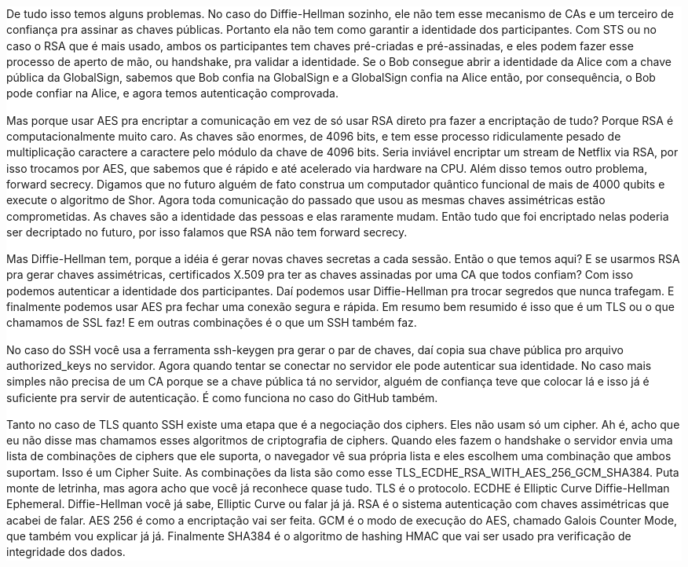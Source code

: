 





De tudo isso temos alguns problemas. No caso do Diffie-Hellman sozinho, ele não tem esse mecanismo de CAs e um terceiro de confiança pra assinar as chaves públicas. Portanto ela não tem como garantir a identidade dos participantes. Com STS ou no caso o RSA que é mais usado, ambos os participantes tem chaves pré-criadas e pré-assinadas, e eles podem fazer esse processo de aperto de mão, ou handshake, pra validar a identidade. Se o Bob consegue abrir a identidade da Alice com a chave pública da GlobalSign, sabemos que Bob confia na GlobalSign e a GlobalSign confia na Alice então, por consequência, o Bob pode confiar na Alice, e agora temos autenticação comprovada.







Mas porque usar AES pra encriptar a comunicação em vez de só usar RSA direto pra fazer a encriptação de tudo? Porque RSA é computacionalmente muito caro. As chaves são enormes, de 4096 bits, e tem esse processo ridiculamente pesado de multiplicação caractere a caractere pelo módulo da chave de 4096 bits. Seria inviável encriptar um stream de Netflix via RSA, por isso trocamos por AES, que sabemos que é rápido e até acelerado via hardware na CPU. Além disso temos outro problema, forward secrecy. Digamos que no futuro alguém de fato construa um computador quântico funcional de mais de 4000 qubits e execute o algoritmo de Shor. Agora toda comunicação do passado que usou as mesmas chaves assimétricas estão comprometidas. As chaves são a identidade das pessoas e elas raramente mudam. Então tudo que foi encriptado nelas poderia ser decriptado no futuro, por isso falamos que RSA não tem forward secrecy.





Mas Diffie-Hellman tem, porque a idéia é gerar novas chaves secretas a cada sessão. Então o que temos aqui? E se usarmos RSA pra gerar chaves assimétricas, certificados X.509 pra ter as chaves assinadas por uma CA que todos confiam? Com isso podemos autenticar a identidade dos participantes. Daí podemos usar Diffie-Hellman pra trocar segredos que nunca trafegam. E finalmente podemos usar AES pra fechar uma conexão segura e rápida. Em resumo bem resumido é isso que é um TLS ou o que chamamos de SSL faz! E em outras combinações é o que um SSH também faz. 




No caso do SSH você usa a ferramenta ssh-keygen pra gerar o par de chaves, daí copia sua chave pública pro arquivo authorized_keys no servidor. Agora quando tentar se conectar no servidor ele pode autenticar sua identidade. No caso mais simples não precisa de um CA porque se a chave pública tá no servidor, alguém de confiança teve que colocar lá e isso já é suficiente pra servir de autenticação. É como funciona no caso do GitHub também.





Tanto no caso de TLS quanto SSH existe uma etapa que é a negociação dos ciphers. Eles não usam só um cipher. Ah é, acho que eu não disse mas chamamos esses algoritmos de criptografia de ciphers. Quando eles fazem o handshake o servidor envia uma lista de combinações de ciphers que ele suporta, o navegador vê sua própria lista e eles escolhem uma combinação que ambos suportam. Isso é um Cipher Suite. As combinações da lista são como esse TLS_ECDHE_RSA_WITH_AES_256_GCM_SHA384. Puta monte de letrinha, mas agora acho que você já reconhece quase tudo. TLS é o protocolo. ECDHE é Elliptic Curve Diffie-Hellman Ephemeral. Diffie-Hellman você já sabe, Elliptic Curve ou falar já já. RSA é o sistema autenticação com chaves assimétricas que acabei de falar. AES 256 é como a encriptação vai ser feita. GCM é o modo de execução do AES, chamado Galois Counter Mode, que também vou explicar já já. Finalmente SHA384 é o algoritmo de hashing HMAC que vai ser usado pra verificação de integridade dos dados.
